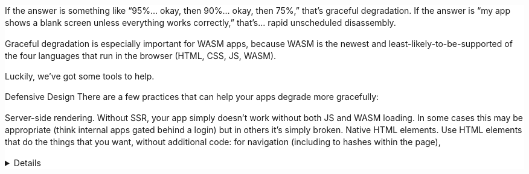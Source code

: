 If the answer is something like “95%... okay, then 90%... okay, then 75%,” that’s graceful degradation. If the answer is “my app shows a blank screen unless everything works correctly,” that’s... rapid unscheduled disassembly.

Graceful degradation is especially important for WASM apps, because WASM is the newest and least-likely-to-be-supported of the four languages that run in the browser (HTML, CSS, JS, WASM).

Luckily, we’ve got some tools to help.

Defensive Design
There are a few practices that can help your apps degrade more gracefully:

Server-side rendering. Without SSR, your app simply doesn’t work without both JS and WASM loading. In some cases this may be appropriate (think internal apps gated behind a login) but in others it’s simply broken.
Native HTML elements. Use HTML elements that do the things that you want, without additional code: <a> for navigation (including to hashes within the page), <details> for an accordion, <form> to persist information in the URL, etc.
URL-driven state. The more of your global state is stored in the URL (as a route param or part of the query string), the more of the page can be generated during server rendering and updated by an <a> or a <form>, which means that not only navigations but state changes can work without JS/WASM.
SsrMode::PartiallyBlocked or SsrMode::InOrder. Out-of-order streaming requires a small amount of inline JS, but can fail if 1) the connection is broken halfway through the response or 2) the client’s device doesn’t support JS. Async streaming will give a complete HTML page, but only after all resources load. In-order streaming begins showing pieces of the page sooner, in top-down order. “Partially-blocked” SSR builds on out-of-order streaming by replacing <Suspense/> fragments that read from blocking resources on the server. This adds marginally to the initial response time (because of the O(n) string replacement work), in exchange for a more complete initial HTML response. This can be a good choice for situations in which there’s a clear distinction between “more important” and “less important” content, e.g., blog post vs. comments, or product info vs. reviews. If you choose to block on all the content, you’ve essentially recreated async rendering.
Leaning on <form>s. There’s been a bit of a <form> renaissance recently, and it’s no surprise. The ability of a <form> to manage complicated POST or GET requests in an easily-enhanced way makes it a powerful tool for graceful degradation. The example in the <Form/> chapter, for example, would work fine with no JS/WASM: because it uses a <form method="GET"> to persist state in the URL, it works with pure HTML by making normal HTTP requests and then progressively enhances to use client-side navigations instead.
There’s one final feature of the framework that we haven’t seen yet, and which builds on this characteristic of forms to build powerful applications: the <ActionForm/>.


<ActionForm/>
<ActionForm/> is a specialized <Form/> that takes a server action, and automatically dispatches it on form submission. This allows you to call a server function directly from a <form>, even without JS/WASM.

The process is simple:

Define a server function using the #[server] macro (see Server Functions.)
Create an action using create_server_action, specifying the type of the server function you’ve defined.
Create an <ActionForm/>, providing the server action in the action prop.
Pass the named arguments to the server function as form fields with the same names.
Note: <ActionForm/> only works with the default URL-encoded POST encoding for server functions, to ensure graceful degradation/correct behavior as an HTML form.
